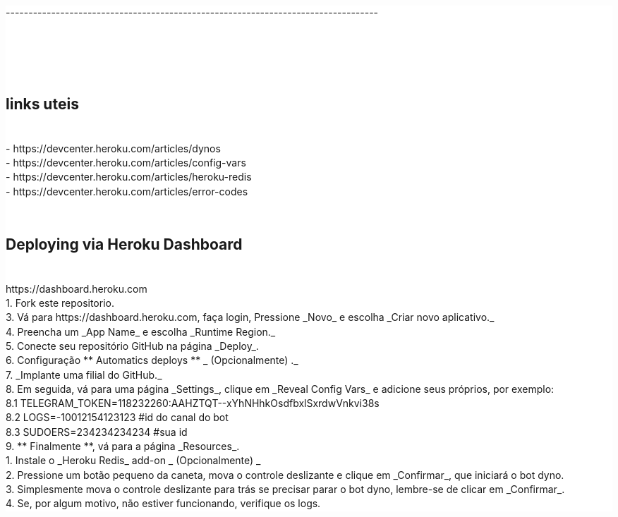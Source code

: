 <p>----------------------------------------------------------------------------------</p><br>
<br><br>
<h2>links uteis</h2><br>
- https://devcenter.heroku.com/articles/dynos<br>
- https://devcenter.heroku.com/articles/config-vars<br>
- https://devcenter.heroku.com/articles/heroku-redis<br>
- https://devcenter.heroku.com/articles/error-codes<br>

<br>
<h2>Deploying via Heroku Dashboard</h2><br>
https://dashboard.heroku.com<br>
1. Fork este repositorio.<br>
3. Vá para https://dashboard.heroku.com, faça login, Pressione _Novo_ e escolha _Criar novo aplicativo._<br>
4. Preencha um _App Name_ e escolha _Runtime Region._<br>
5. Conecte seu repositório GitHub na página _Deploy_.<br>
6. Configuração ** Automatics deploys ** _ (Opcionalmente) ._<br>
7. _Implante uma filial do GitHub._<br>
8. Em seguida, vá para uma página _Settings_, clique em _Reveal Config Vars_ e adicione seus próprios, por exemplo:<br>
    8.1 TELEGRAM_TOKEN=118232260:AAHZTQT--xYhNHhkOsdfbxlSxrdwVnkvi38s <br>
    8.2 LOGS=-10012154123123 #id do canal do bot<br>
    8.3 SUDOERS=234234234234 #sua id<br>
9. ** Finalmente **, vá para a página _Resources_.<br>
    1. Instale o _Heroku Redis_ add-on _ (Opcionalmente) _<br>
    2. Pressione um botão pequeno da caneta, mova o controle deslizante e clique em _Confirmar_, que iniciará o bot dyno.<br>
    3. Simplesmente mova o controle deslizante para trás se precisar parar o bot dyno, lembre-se de clicar em _Confirmar_.<br>
    4. Se, por algum motivo, não estiver funcionando, verifique os logs.<br>
